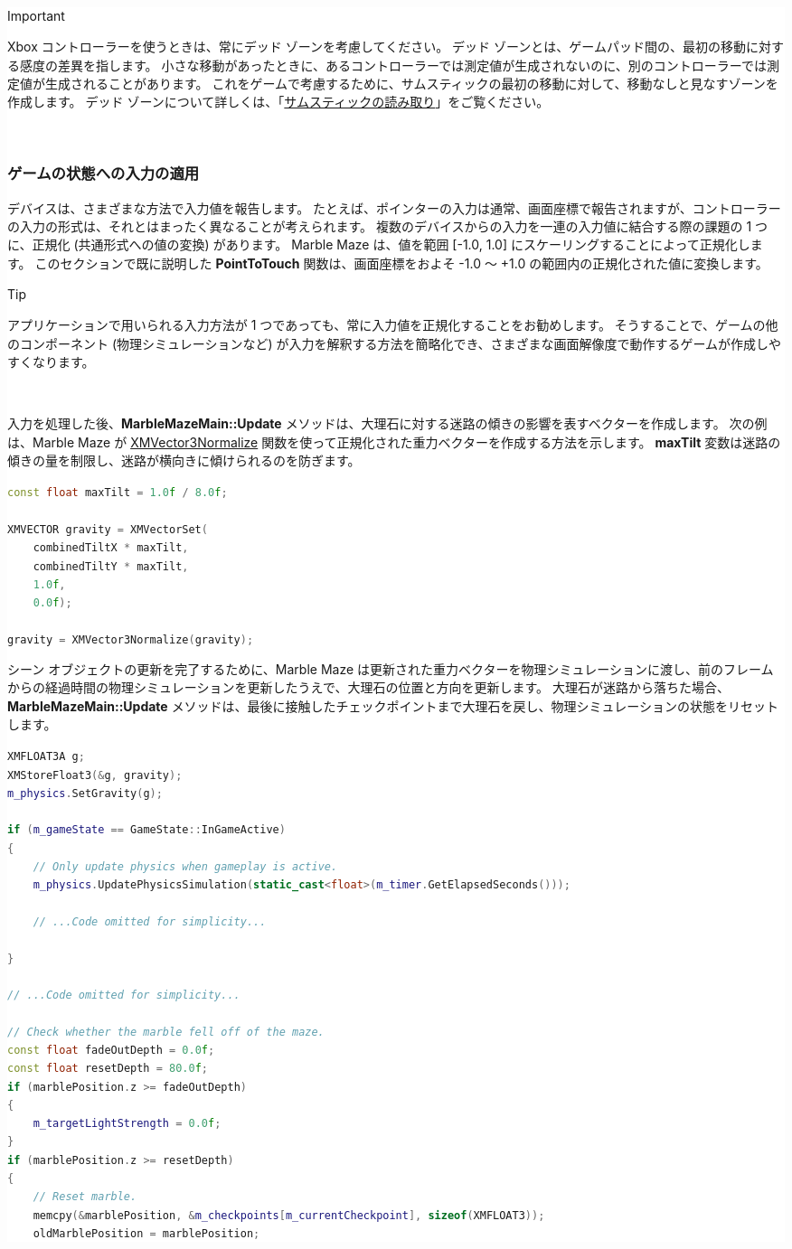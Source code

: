 > [!IMPORTANT]
> Xbox コントローラーを使うときは、常にデッド ゾーンを考慮してください。 デッド ゾーンとは、ゲームパッド間の、最初の移動に対する感度の差異を指します。 小さな移動があったときに、あるコントローラーでは測定値が生成されないのに、別のコントローラーでは測定値が生成されることがあります。 これをゲームで考慮するために、サムスティックの最初の移動に対して、移動なしと見なすゾーンを作成します。 デッド ゾーンについて詳しくは、「[サムスティックの読み取り](gamepad-and-vibration.md#reading-the-thumbsticks)」をご覧ください。

 

###  <a name="applying-input-to-the-game-state"></a>ゲームの状態への入力の適用

デバイスは、さまざまな方法で入力値を報告します。 たとえば、ポインターの入力は通常、画面座標で報告されますが、コントローラーの入力の形式は、それとはまったく異なることが考えられます。 複数のデバイスからの入力を一連の入力値に結合する際の課題の 1 つに、正規化 (共通形式への値の変換) があります。 Marble Maze は、値を範囲 \[-1.0, 1.0\] にスケーリングすることによって正規化します。 このセクションで既に説明した **PointToTouch** 関数は、画面座標をおよそ -1.0 ～ +1.0 の範囲内の正規化された値に変換します。

> [!TIP]
> アプリケーションで用いられる入力方法が 1 つであっても、常に入力値を正規化することをお勧めします。 そうすることで、ゲームの他のコンポーネント (物理シミュレーションなど) が入力を解釈する方法を簡略化でき、さまざまな画面解像度で動作するゲームが作成しやすくなります。

 

入力を処理した後、**MarbleMazeMain::Update** メソッドは、大理石に対する迷路の傾きの影響を表すベクターを作成します。 次の例は、Marble Maze が [XMVector3Normalize](https://msdn.microsoft.com/library/windows/desktop/microsoft.directx_sdk.geometric.xmvector3normalize) 関数を使って正規化された重力ベクターを作成する方法を示します。 **maxTilt** 変数は迷路の傾きの量を制限し、迷路が横向きに傾けられるのを防ぎます。

```cpp
const float maxTilt = 1.0f / 8.0f;

XMVECTOR gravity = XMVectorSet(
    combinedTiltX * maxTilt, 
    combinedTiltY * maxTilt, 
    1.0f, 
    0.0f);

gravity = XMVector3Normalize(gravity);
```

シーン オブジェクトの更新を完了するために、Marble Maze は更新された重力ベクターを物理シミュレーションに渡し、前のフレームからの経過時間の物理シミュレーションを更新したうえで、大理石の位置と方向を更新します。 大理石が迷路から落ちた場合、**MarbleMazeMain::Update** メソッドは、最後に接触したチェックポイントまで大理石を戻し、物理シミュレーションの状態をリセットします。

```cpp
XMFLOAT3A g;
XMStoreFloat3(&g, gravity);
m_physics.SetGravity(g);

if (m_gameState == GameState::InGameActive)
{
    // Only update physics when gameplay is active.
    m_physics.UpdatePhysicsSimulation(static_cast<float>(m_timer.GetElapsedSeconds()));

    // ...Code omitted for simplicity...

}

// ...Code omitted for simplicity...

// Check whether the marble fell off of the maze. 
const float fadeOutDepth = 0.0f;
const float resetDepth = 80.0f;
if (marblePosition.z >= fadeOutDepth)
{
    m_targetLightStrength = 0.0f;
}
if (marblePosition.z >= resetDepth)
{
    // Reset marble.
    memcpy(&marblePosition, &m_checkpoints[m_currentCheckpoint], sizeof(XMFLOAT3));
    oldMarblePosition = marblePosition;
```
